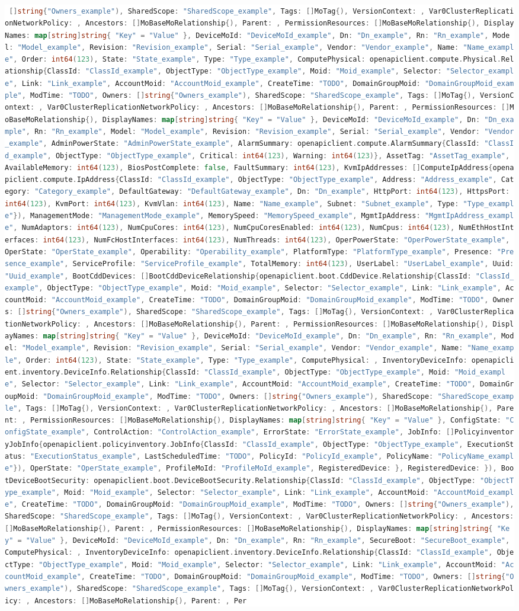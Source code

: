 ```go
 []string{"Owners_example"), SharedScope: "SharedScope_example", Tags: []MoTag{), VersionContext: , Var0ClusterReplicationNetworkPolicy: , Ancestors: []MoBaseMoRelationship{), Parent: , PermissionResources: []MoBaseMoRelationship{), DisplayNames: map[string]string{ "Key" = "Value" }, DeviceMoId: "DeviceMoId_example", Dn: "Dn_example", Rn: "Rn_example", Model: "Model_example", Revision: "Revision_example", Serial: "Serial_example", Vendor: "Vendor_example", Name: "Name_example", Order: int64(123), State: "State_example", Type: "Type_example", ComputePhysical: openapiclient.compute.Physical.Relationship{ClassId: "ClassId_example", ObjectType: "ObjectType_example", Moid: "Moid_example", Selector: "Selector_example", Link: "Link_example", AccountMoid: "AccountMoid_example", CreateTime: "TODO", DomainGroupMoid: "DomainGroupMoid_example", ModTime: "TODO", Owners: []string{"Owners_example"), SharedScope: "SharedScope_example", Tags: []MoTag{), VersionContext: , Var0ClusterReplicationNetworkPolicy: , Ancestors: []MoBaseMoRelationship{), Parent: , PermissionResources: []MoBaseMoRelationship{), DisplayNames: map[string]string{ "Key" = "Value" }, DeviceMoId: "DeviceMoId_example", Dn: "Dn_example", Rn: "Rn_example", Model: "Model_example", Revision: "Revision_example", Serial: "Serial_example", Vendor: "Vendor_example", AdminPowerState: "AdminPowerState_example", AlarmSummary: openapiclient.compute.AlarmSummary{ClassId: "ClassId_example", ObjectType: "ObjectType_example", Critical: int64(123), Warning: int64(123)}, AssetTag: "AssetTag_example", AvailableMemory: int64(123), BiosPostComplete: false, FaultSummary: int64(123), KvmIpAddresses: []ComputeIpAddress{openapiclient.compute.IpAddress{ClassId: "ClassId_example", ObjectType: "ObjectType_example", Address: "Address_example", Category: "Category_example", DefaultGateway: "DefaultGateway_example", Dn: "Dn_example", HttpPort: int64(123), HttpsPort: int64(123), KvmPort: int64(123), KvmVlan: int64(123), Name: "Name_example", Subnet: "Subnet_example", Type: "Type_example"}), ManagementMode: "ManagementMode_example", MemorySpeed: "MemorySpeed_example", MgmtIpAddress: "MgmtIpAddress_example", NumAdaptors: int64(123), NumCpuCores: int64(123), NumCpuCoresEnabled: int64(123), NumCpus: int64(123), NumEthHostInterfaces: int64(123), NumFcHostInterfaces: int64(123), NumThreads: int64(123), OperPowerState: "OperPowerState_example", OperState: "OperState_example", Operability: "Operability_example", PlatformType: "PlatformType_example", Presence: "Presence_example", ServiceProfile: "ServiceProfile_example", TotalMemory: int64(123), UserLabel: "UserLabel_example", Uuid: "Uuid_example", BootCddDevices: []BootCddDeviceRelationship{openapiclient.boot.CddDevice.Relationship{ClassId: "ClassId_example", ObjectType: "ObjectType_example", Moid: "Moid_example", Selector: "Selector_example", Link: "Link_example", AccountMoid: "AccountMoid_example", CreateTime: "TODO", DomainGroupMoid: "DomainGroupMoid_example", ModTime: "TODO", Owners: []string{"Owners_example"), SharedScope: "SharedScope_example", Tags: []MoTag{), VersionContext: , Var0ClusterReplicationNetworkPolicy: , Ancestors: []MoBaseMoRelationship{), Parent: , PermissionResources: []MoBaseMoRelationship{), DisplayNames: map[string]string{ "Key" = "Value" }, DeviceMoId: "DeviceMoId_example", Dn: "Dn_example", Rn: "Rn_example", Model: "Model_example", Revision: "Revision_example", Serial: "Serial_example", Vendor: "Vendor_example", Name: "Name_example", Order: int64(123), State: "State_example", Type: "Type_example", ComputePhysical: , InventoryDeviceInfo: openapiclient.inventory.DeviceInfo.Relationship{ClassId: "ClassId_example", ObjectType: "ObjectType_example", Moid: "Moid_example", Selector: "Selector_example", Link: "Link_example", AccountMoid: "AccountMoid_example", CreateTime: "TODO", DomainGroupMoid: "DomainGroupMoid_example", ModTime: "TODO", Owners: []string{"Owners_example"), SharedScope: "SharedScope_example", Tags: []MoTag{), VersionContext: , Var0ClusterReplicationNetworkPolicy: , Ancestors: []MoBaseMoRelationship{), Parent: , PermissionResources: []MoBaseMoRelationship{), DisplayNames: map[string]string{ "Key" = "Value" }, ConfigState: "ConfigState_example", ControlAction: "ControlAction_example", ErrorState: "ErrorState_example", JobInfo: []PolicyinventoryJobInfo{openapiclient.policyinventory.JobInfo{ClassId: "ClassId_example", ObjectType: "ObjectType_example", ExecutionStatus: "ExecutionStatus_example", LastScheduledTime: "TODO", PolicyId: "PolicyId_example", PolicyName: "PolicyName_example"}), OperState: "OperState_example", ProfileMoId: "ProfileMoId_example", RegisteredDevice: }, RegisteredDevice: }), BootDeviceBootSecurity: openapiclient.boot.DeviceBootSecurity.Relationship{ClassId: "ClassId_example", ObjectType: "ObjectType_example", Moid: "Moid_example", Selector: "Selector_example", Link: "Link_example", AccountMoid: "AccountMoid_example", CreateTime: "TODO", DomainGroupMoid: "DomainGroupMoid_example", ModTime: "TODO", Owners: []string{"Owners_example"), SharedScope: "SharedScope_example", Tags: []MoTag{), VersionContext: , Var0ClusterReplicationNetworkPolicy: , Ancestors: []MoBaseMoRelationship{), Parent: , PermissionResources: []MoBaseMoRelationship{), DisplayNames: map[string]string{ "Key" = "Value" }, DeviceMoId: "DeviceMoId_example", Dn: "Dn_example", Rn: "Rn_example", SecureBoot: "SecureBoot_example", ComputePhysical: , InventoryDeviceInfo: openapiclient.inventory.DeviceInfo.Relationship{ClassId: "ClassId_example", ObjectType: "ObjectType_example", Moid: "Moid_example", Selector: "Selector_example", Link: "Link_example", AccountMoid: "AccountMoid_example", CreateTime: "TODO", DomainGroupMoid: "DomainGroupMoid_example", ModTime: "TODO", Owners: []string{"Owners_example"), SharedScope: "SharedScope_example", Tags: []MoTag{), VersionContext: , Var0ClusterReplicationNetworkPolicy: , Ancestors: []MoBaseMoRelationship{), Parent: , Per
```